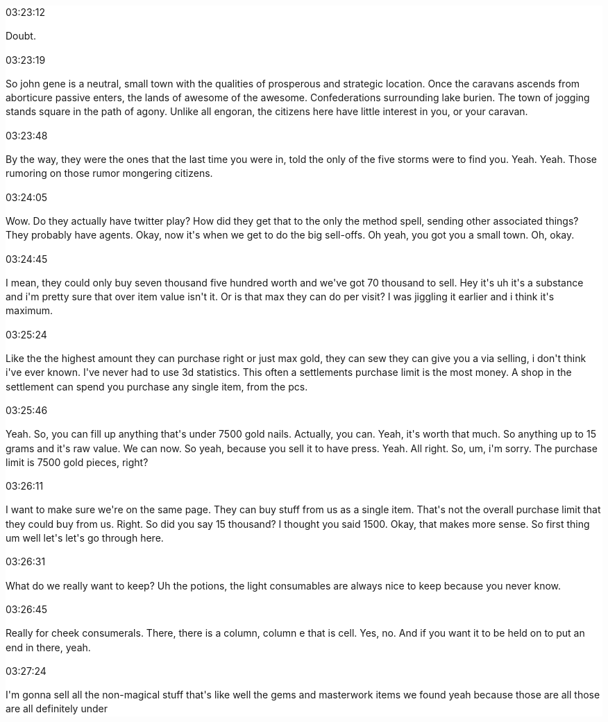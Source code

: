 03:23:12

Doubt.

03:23:19

So john gene is a neutral, small town with the qualities of prosperous and strategic location. Once the caravans ascends from aborticure passive enters, the lands of awesome of the awesome. Confederations surrounding lake burien. The town of jogging stands square in the path of agony. Unlike all engoran, the citizens here have little interest in you, or your caravan.

03:23:48

By the way, they were the ones that the last time you were in, told the only of the five storms were to find you. Yeah. Yeah. Those rumoring on those rumor mongering citizens.

03:24:05

Wow. Do they actually have twitter play? How did they get that to the only the method spell, sending other associated things? They probably have agents. Okay, now it's when we get to do the big sell-offs. Oh yeah, you got you a small town. Oh, okay.

03:24:45

I mean, they could only buy seven thousand five hundred worth and we've got 70 thousand to sell. Hey it's uh it's a substance and i'm pretty sure that over item value isn't it. Or is that max they can do per visit? I was jiggling it earlier and i think it's maximum.

03:25:24

Like the the highest amount they can purchase right or just max gold, they can sew they can give you a via selling, i don't think i've ever known. I've never had to use 3d statistics. This often a settlements purchase limit is the most money. A shop in the settlement can spend you purchase any single item, from the pcs.

03:25:46

Yeah. So, you can fill up anything that's under 7500 gold nails. Actually, you can. Yeah, it's worth that much. So anything up to 15 grams and it's raw value. We can now. So yeah, because you sell it to have press. Yeah. All right. So, um, i'm sorry. The purchase limit is 7500 gold pieces, right?

03:26:11

I want to make sure we're on the same page. They can buy stuff from us as a single item. That's not the overall purchase limit that they could buy from us. Right. So did you say 15 thousand? I thought you said 1500. Okay, that makes more sense. So first thing um well let's let's go through here.

03:26:31

What do we really want to keep? Uh the potions, the light consumables are always nice to keep because you never know.

03:26:45

Really for cheek consumerals. There, there is a column, column e that is cell. Yes, no. And if you want it to be held on to put an end in there, yeah.

03:27:24

I'm gonna sell all the non-magical stuff that's like well the gems and masterwork items we found yeah because those are all those are all definitely under
